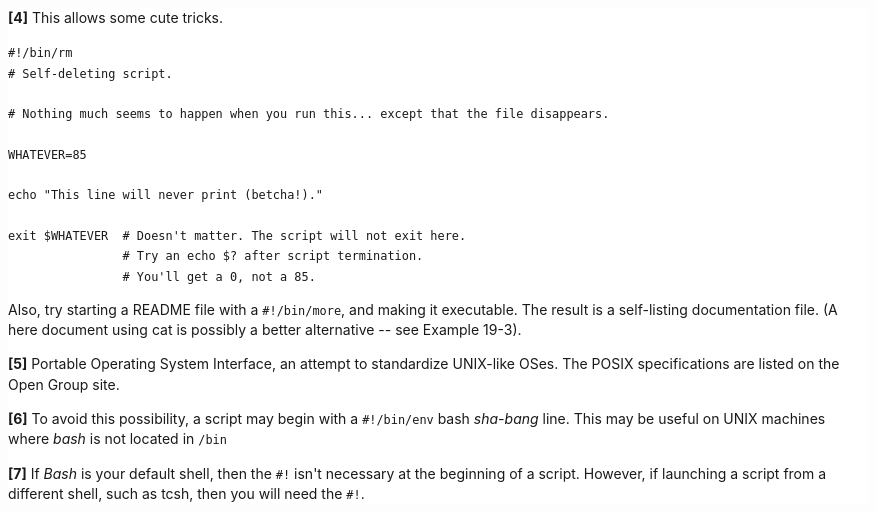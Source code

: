 **[4]** This allows some cute tricks.
```
#!/bin/rm
# Self-deleting script.

# Nothing much seems to happen when you run this... except that the file disappears.

WHATEVER=85

echo "This line will never print (betcha!)."

exit $WHATEVER  # Doesn't matter. The script will not exit here.
                # Try an echo $? after script termination.
                # You'll get a 0, not a 85.
```

Also, try starting a README file with a `#!/bin/more`, and making it executable. The result is a self-listing documentation file. (A here document using cat is possibly a better alternative -- see Example 19-3).

**[5]** Portable Operating System Interface, an attempt to standardize UNIX-like OSes. The POSIX specifications are listed on the Open Group site.

**[6]** To avoid this possibility, a script may begin with a `#!/bin/env` bash *sha-bang* line. This may be useful on UNIX machines where *bash* is not located in `/bin`

**[7]** If *Bash* is your default shell, then the `#!` isn't necessary at the beginning of a script. However, if launching a script from a different shell, such as tcsh, then you will need the `#!`.

